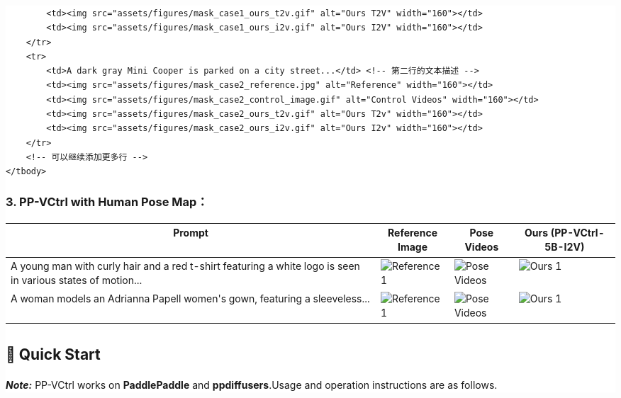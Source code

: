             <td><img src="assets/figures/mask_case1_ours_t2v.gif" alt="Ours T2V" width="160"></td>
            <td><img src="assets/figures/mask_case1_ours_i2v.gif" alt="Ours I2V" width="160"></td>
        </tr>
        <tr>
            <td>A dark gray Mini Cooper is parked on a city street...</td> <!-- 第二行的文本描述 -->
            <td><img src="assets/figures/mask_case2_reference.jpg" alt="Reference" width="160"></td>
            <td><img src="assets/figures/mask_case2_control_image.gif" alt="Control Videos" width="160"></td>
            <td><img src="assets/figures/mask_case2_ours_t2v.gif" alt="Ours T2v" width="160"></td>
            <td><img src="assets/figures/mask_case2_ours_i2v.gif" alt="Ours I2v" width="160"></td>
        </tr>
        <!-- 可以继续添加更多行 -->
    </tbody>
</table>

### 3. PP-VCtrl with Human Pose Map：
<table class="center">
    <thead>
        <tr>
            <th>Prompt</th> <!-- 新增的列标题，在最左边 -->
            <th>Reference Image</th> <!-- 新增的列标题，在最左边 -->
            <th>Pose Videos</th>
            <th>Ours (PP-VCtrl-5B-I2V)</th>
        </tr>
    </thead>
    <tbody>
        <tr>
            <td>A young man with curly hair and a red t-shirt featuring a white logo is seen in various states of motion... </td>  
            <td><img src="assets/figures/pose_case1_reference1.jpg" alt="Reference 1" width="160"></td> 
           <td><img src="assets/figures/pose_case1_control_image.gif" alt="Pose Videos" width="160"></td>
            <td><img src="assets/figures/pose_case1_ours_1.gif" alt="Ours 1" width="160"></td>
        </tr>
        <tr>
            <td>A woman models an Adrianna Papell women's gown, featuring a sleeveless...</td> 
            <td><img src="assets/figures/pose_case2_reference2.jpg" alt="Reference 1" width="160"></td> 
            <td><img src="assets/figures/pose_case2_control_image.gif" alt="Pose Videos" width="160"></td>
            <td><img src="assets/figures/pose_case2_ours_2.gif" alt="Ours 1" width="160"></td>
        </tr>
        <!-- 可以继续添加更多行 -->
    </tbody>
</table>

## 🚀 Quick Start
***Note:*** 
PP-VCtrl works on **PaddlePaddle** and **ppdiffusers**.Usage and operation instructions are as follows.
